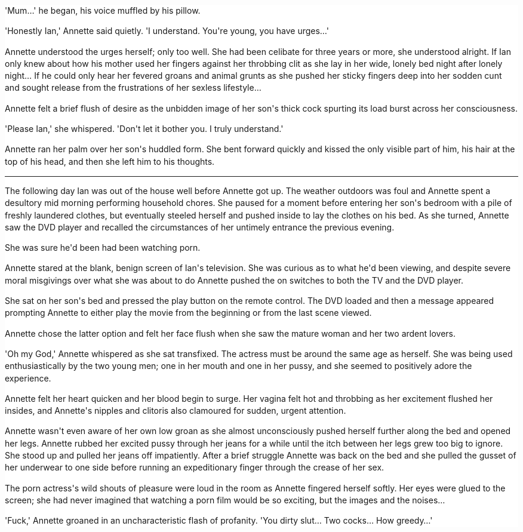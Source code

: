 'Mum…' he began, his voice muffled by his pillow. 

'Honestly Ian,' Annette said quietly. 'I understand. You're young, you have urges…' 

Annette understood the urges herself; only too well. She had been celibate for three years or more, she understood alright. If Ian only knew about how his mother used her fingers against her throbbing clit as she lay in her wide, lonely bed night after lonely night… If he could only hear her fevered groans and animal grunts as she pushed her sticky fingers deep into her sodden cunt and sought release from the frustrations of her sexless lifestyle… 

Annette felt a brief flush of desire as the unbidden image of her son's thick cock spurting its load burst across her consciousness. 

'Please Ian,' she whispered. 'Don't let it bother you. I truly understand.' 

Annette ran her palm over her son's huddled form. She bent forward quickly and kissed the only visible part of him, his hair at the top of his head, and then she left him to his thoughts. 

*** 

The following day Ian was out of the house well before Annette got up. The weather outdoors was foul and Annette spent a desultory mid morning performing household chores. She paused for a moment before entering her son's bedroom with a pile of freshly laundered clothes, but eventually steeled herself and pushed inside to lay the clothes on his bed. As she turned, Annette saw the DVD player and recalled the circumstances of her untimely entrance the previous evening. 

She was sure he'd been had been watching porn. 

Annette stared at the blank, benign screen of Ian's television. She was curious as to what he'd been viewing, and despite severe moral misgivings over what she was about to do Annette pushed the on switches to both the TV and the DVD player. 

She sat on her son's bed and pressed the play button on the remote control. The DVD loaded and then a message appeared prompting Annette to either play the movie from the beginning or from the last scene viewed. 

Annette chose the latter option and felt her face flush when she saw the mature woman and her two ardent lovers. 

'Oh my God,' Annette whispered as she sat transfixed. The actress must be around the same age as herself. She was being used enthusiastically by the two young men; one in her mouth and one in her pussy, and she seemed to positively adore the experience. 

Annette felt her heart quicken and her blood begin to surge. Her vagina felt hot and throbbing as her excitement flushed her insides, and Annette's nipples and clitoris also clamoured for sudden, urgent attention. 

Annette wasn't even aware of her own low groan as she almost unconsciously pushed herself further along the bed and opened her legs. Annette rubbed her excited pussy through her jeans for a while until the itch between her legs grew too big to ignore. She stood up and pulled her jeans off impatiently. After a brief struggle Annette was back on the bed and she pulled the gusset of her underwear to one side before running an expeditionary finger through the crease of her sex. 

The porn actress's wild shouts of pleasure were loud in the room as Annette fingered herself softly. Her eyes were glued to the screen; she had never imagined that watching a porn film would be so exciting, but the images and the noises… 

'Fuck,' Annette groaned in an uncharacteristic flash of profanity. 'You dirty slut… Two cocks… How greedy…' 
